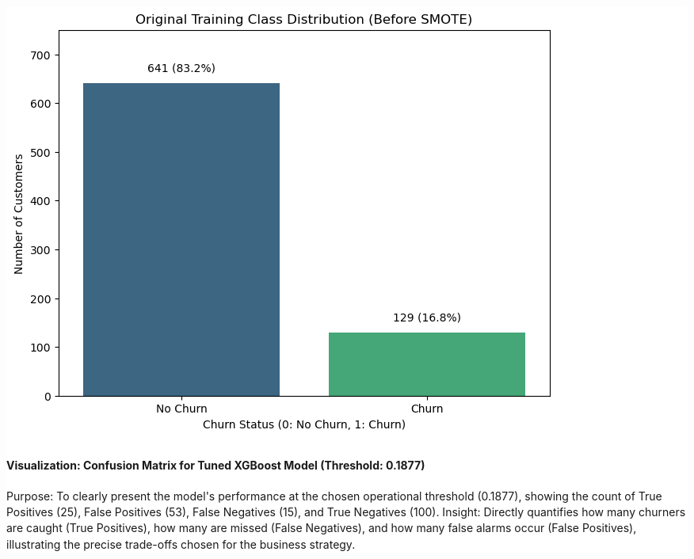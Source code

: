 ![Original Churn Distribution](images/original_training_class_distribution.png)

#### **Visualization: Confusion Matrix for Tuned XGBoost Model (Threshold: 0.1877)**
Purpose: To clearly present the model's performance at the chosen operational threshold (0.1877), showing the count of True Positives (25), False Positives (53), False Negatives (15), and True Negatives (100).
Insight: Directly quantifies how many churners are caught (True Positives), how many are missed (False Negatives), and how many false alarms occur (False Positives), illustrating the precise trade-offs chosen for the business strategy.
